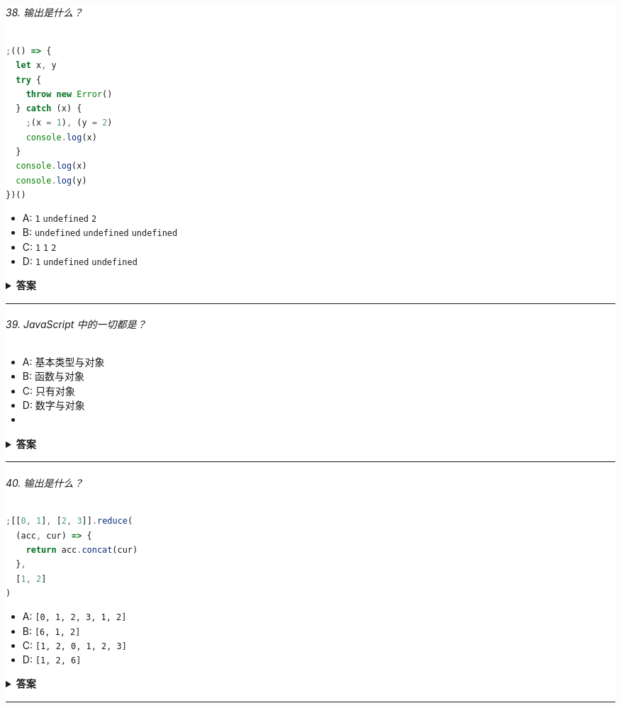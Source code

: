 
###### 38. 输出是什么？

```javascript
;(() => {
  let x, y
  try {
    throw new Error()
  } catch (x) {
    ;(x = 1), (y = 2)
    console.log(x)
  }
  console.log(x)
  console.log(y)
})()
```

- A: `1` `undefined` `2`
- B: `undefined` `undefined` `undefined`
- C: `1` `1` `2`
- D: `1` `undefined` `undefined`

<details><summary><b>答案</b></summary></details>

---

###### 39. JavaScript 中的一切都是？

- A: 基本类型与对象
- B: 函数与对象
- C: 只有对象
- D: 数字与对象
-
<details><summary><b>答案</b></summary></details>

---

###### 40. 输出是什么？

```javascript
;[[0, 1], [2, 3]].reduce(
  (acc, cur) => {
    return acc.concat(cur)
  },
  [1, 2]
)
```

- A: `[0, 1, 2, 3, 1, 2]`
- B: `[6, 1, 2]`
- C: `[1, 2, 0, 1, 2, 3]`
- D: `[1, 2, 6]`

<details><summary><b>答案</b></summary></details>

---
